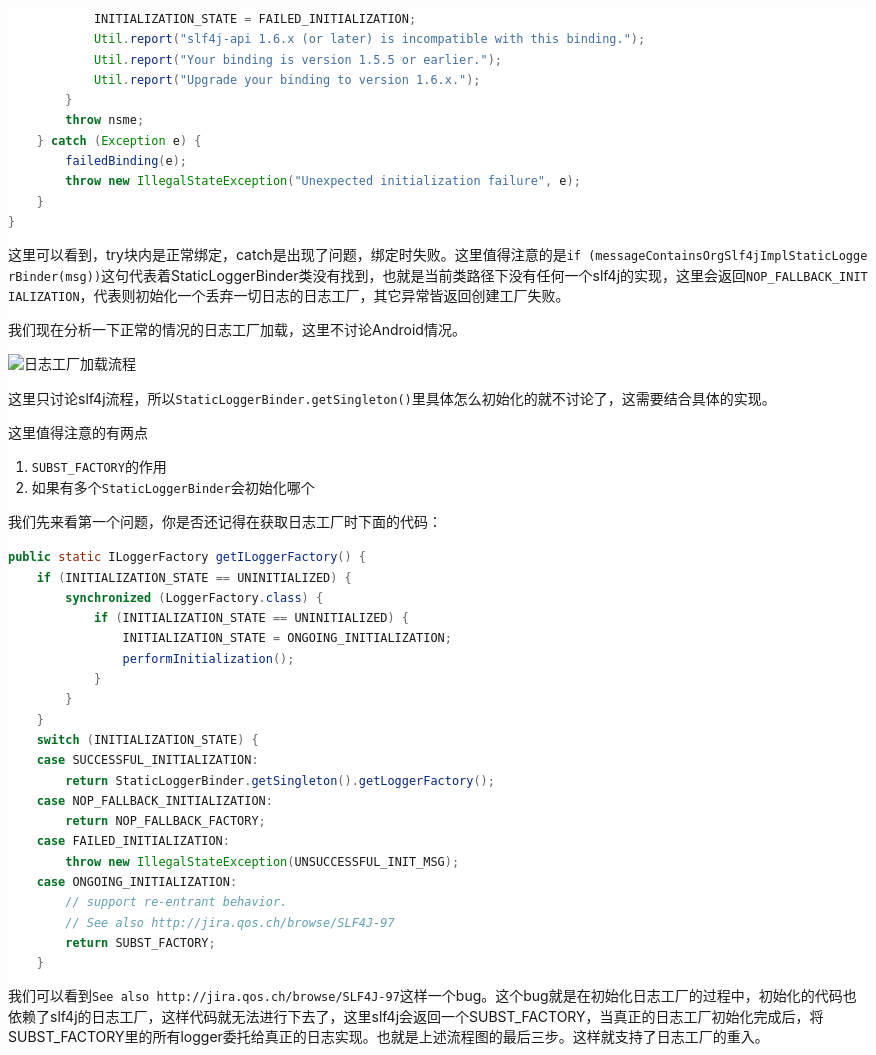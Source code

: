 ```java
			INITIALIZATION_STATE = FAILED_INITIALIZATION;
			Util.report("slf4j-api 1.6.x (or later) is incompatible with this binding.");
			Util.report("Your binding is version 1.5.5 or earlier.");
			Util.report("Upgrade your binding to version 1.6.x.");
		}
		throw nsme;
	} catch (Exception e) {
		failedBinding(e);
		throw new IllegalStateException("Unexpected initialization failure", e);
	}
}
```

这里可以看到，try块内是正常绑定，catch是出现了问题，绑定时失败。这里值得注意的是`if (messageContainsOrgSlf4jImplStaticLoggerBinder(msg))`这句代表着StaticLoggerBinder类没有找到，也就是当前类路径下没有任何一个slf4j的实现，这里会返回`NOP_FALLBACK_INITIALIZATION`，代表则初始化一个丢弃一切日志的日志工厂，其它异常皆返回创建工厂失败。

我们现在分析一下正常的情况的日志工厂加载，这里不讨论Android情况。

![日志工厂加载流程](https://www.plantuml.com/plantuml/svg/ZP4zJy9G58PtVamd9rWG4oSJ4uk3asa04LC-qjOTY4e_AD5082BI6AqI4vgwG4Cj_9bxphMJVy4BDLqqqUtcvddUzqrEMbO4IJalYuaaMZPgovmeo79DK4w9PrIb8YUB9rjdNAbS4pbU4PHIRgzQB1QaJAcIBqZSXgPlVYgHXEScZaSuqk1fIBpNdp33Fj_ReDwYRiEDlbRKUtWneDsd8mkdZtHu0NCREiqeyCDPqi296LIlGRUeFiDwWmJc_njHwuBfac15UvDrnUMS15rmnhJZVYzth_Z339yztjtUoUuV785w1_w2eU8cYsd01CsCdMXbs3AnxqRmtod4cx8t3cnO3SZ28Fuiyd7oW8P5l7hOCDbOLiO-OolQ_ajws6h7KDZIiRTC9TA5IdvzoIy0)

这里只讨论slf4j流程，所以`StaticLoggerBinder.getSingleton()`里具体怎么初始化的就不讨论了，这需要结合具体的实现。

这里值得注意的有两点
1. `SUBST_FACTORY`的作用
2. 如果有多个`StaticLoggerBinder`会初始化哪个 

我们先来看第一个问题，你是否还记得在获取日志工厂时下面的代码：
```java
public static ILoggerFactory getILoggerFactory() {
	if (INITIALIZATION_STATE == UNINITIALIZED) {
		synchronized (LoggerFactory.class) {
			if (INITIALIZATION_STATE == UNINITIALIZED) {
				INITIALIZATION_STATE = ONGOING_INITIALIZATION;
				performInitialization();
			}
		}
	}
	switch (INITIALIZATION_STATE) {
	case SUCCESSFUL_INITIALIZATION:
		return StaticLoggerBinder.getSingleton().getLoggerFactory();
	case NOP_FALLBACK_INITIALIZATION:
		return NOP_FALLBACK_FACTORY;
	case FAILED_INITIALIZATION:
		throw new IllegalStateException(UNSUCCESSFUL_INIT_MSG);
	case ONGOING_INITIALIZATION:
		// support re-entrant behavior.
		// See also http://jira.qos.ch/browse/SLF4J-97
		return SUBST_FACTORY;
	}
```

我们可以看到`See also http://jira.qos.ch/browse/SLF4J-97`这样一个bug。这个bug就是在初始化日志工厂的过程中，初始化的代码也依赖了slf4j的日志工厂，这样代码就无法进行下去了，这里slf4j会返回一个SUBST_FACTORY，当真正的日志工厂初始化完成后，将SUBST_FACTORY里的所有logger委托给真正的日志实现。也就是上述流程图的最后三步。这样就支持了日志工厂的重入。
